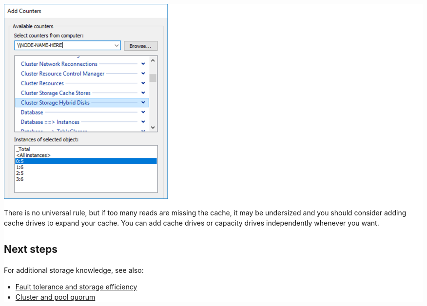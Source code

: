 ![Performance-Monitor](media/cache/PerfMon.png)

There is no universal rule, but if too many reads are missing the cache, it may be undersized and you should consider adding cache drives to expand your cache. You can add cache drives or capacity drives independently whenever you want.

## Next steps

For additional storage knowledge, see also:

- [Fault tolerance and storage efficiency](fault-tolerance.md)
- [Cluster and pool quorum](quorum.md)
